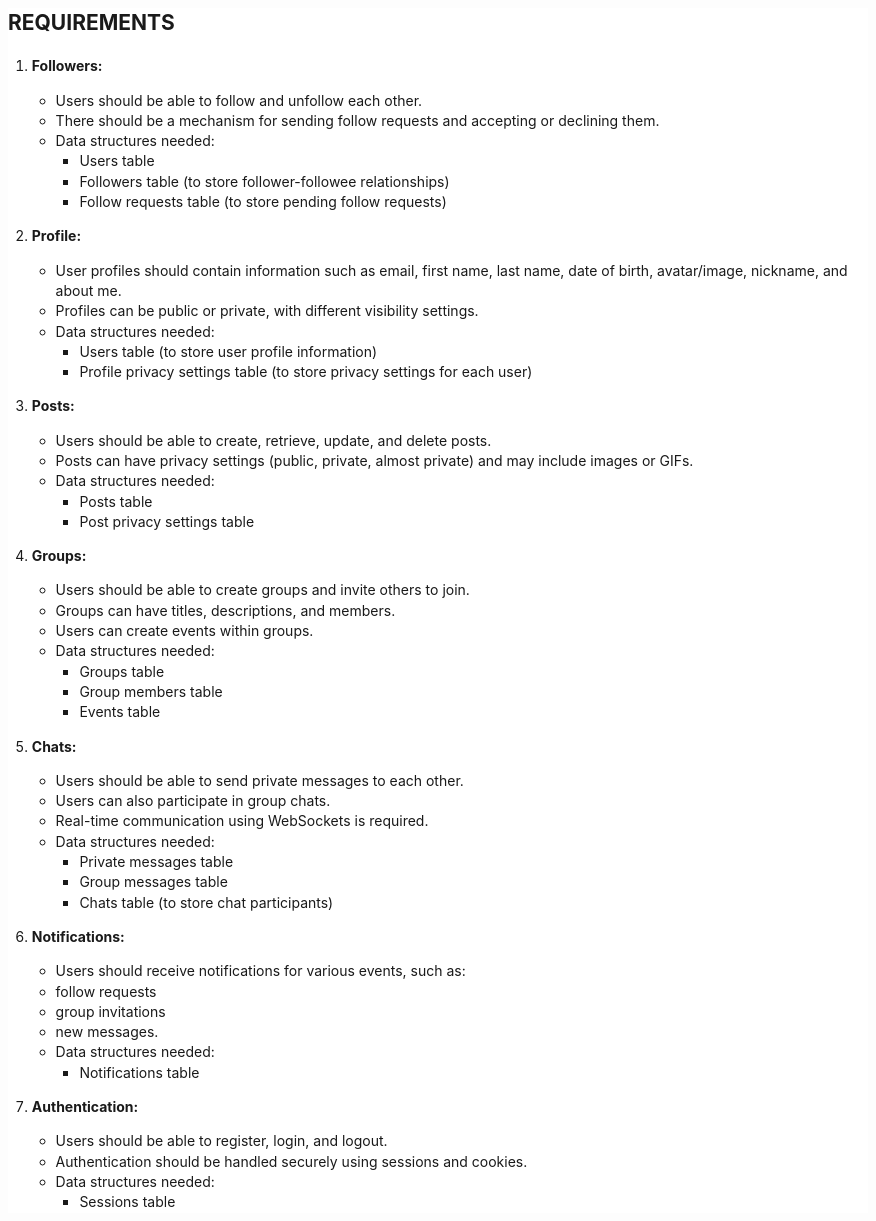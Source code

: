 ## REQUIREMENTS
1. **Followers:**
   - Users should be able to follow and unfollow each other.
   - There should be a mechanism for sending follow requests and accepting or declining them.
   - Data structures needed:
     - Users table
     - Followers table (to store follower-followee relationships)
     - Follow requests table (to store pending follow requests)

2. **Profile:**
   - User profiles should contain information such as email, first name, last name, date of birth, avatar/image, nickname, and about me.
   - Profiles can be public or private, with different visibility settings.
   - Data structures needed:
     - Users table (to store user profile information)
     - Profile privacy settings table (to store privacy settings for each user)

3. **Posts:**
   - Users should be able to create, retrieve, update, and delete posts.
   - Posts can have privacy settings (public, private, almost private) and may include images or GIFs.
   - Data structures needed:
     - Posts table
     - Post privacy settings table

4. **Groups:**
   - Users should be able to create groups and invite others to join.
   - Groups can have titles, descriptions, and members.
   - Users can create events within groups.
   - Data structures needed:
     - Groups table
     - Group members table
     - Events table

5. **Chats:**
   - Users should be able to send private messages to each other.
   - Users can also participate in group chats.
   - Real-time communication using WebSockets is required.
   - Data structures needed:
     - Private messages table
     - Group messages table
     - Chats table (to store chat participants)

6. **Notifications:**
   - Users should receive notifications for various events, such as:
    - follow requests
    - group invitations
    - new messages.
   - Data structures needed:
     - Notifications table

7. **Authentication:**
   - Users should be able to register, login, and logout.
   - Authentication should be handled securely using sessions and cookies.
   - Data structures needed:
     - Sessions table
